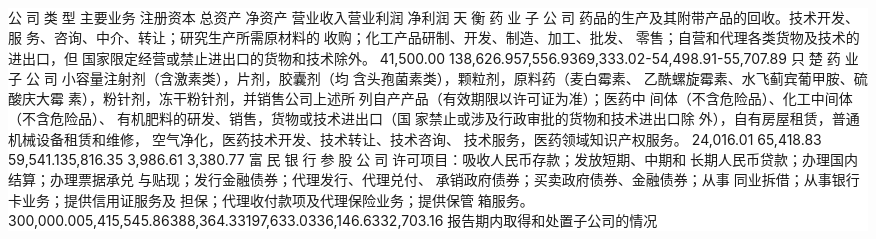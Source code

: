 公
司
类
型
主要业务
注册资本
总资产
净资产
营业收入营业利润
净利润
天
衡
药
业
子
公
司
药品的生产及其附带产品的回收。技术开发、服
务、咨询、中介、转让；研究生产所需原材料的
收购；化工产品研制、开发、制造、加工、批发、
零售；自营和代理各类货物及技术的进出口，但
国家限定经营或禁止进出口的货物和技术除外。
41,500.00
138,626.957,556.9369,333.02-54,498.91-55,707.89
只
楚
药
业
子
公
司
小容量注射剂（含激素类），片剂，胶囊剂（均
含头孢菌素类），颗粒剂，原料药（麦白霉素、
乙酰螺旋霉素、水飞蓟宾葡甲胺、硫酸庆大霉
素），粉针剂，冻干粉针剂，并销售公司上述所
列自产产品（有效期限以许可证为准）；医药中
间体（不含危险品）、化工中间体（不含危险品）、
有机肥料的研发、销售，货物或技术进出口（国
家禁止或涉及行政审批的货物和技术进出口除
外），自有房屋租赁，普通机械设备租赁和维修，
空气净化，医药技术开发、技术转让、技术咨询、
技术服务，医药领域知识产权服务。
24,016.01
65,418.83
59,541.135,816.35
3,986.61
3,380.77
富
民
银
行
参
股
公
司
许可项目：吸收人民币存款；发放短期、中期和
长期人民币贷款；办理国内结算；办理票据承兑
与贴现；发行金融债券；代理发行、代理兑付、
承销政府债券；买卖政府债券、金融债券；从事
同业拆借；从事银行卡业务；提供信用证服务及
担保；代理收付款项及代理保险业务；提供保管
箱服务。
300,000.005,415,545.86388,364.33197,633.0336,146.6332,703.16
报告期内取得和处置子公司的情况